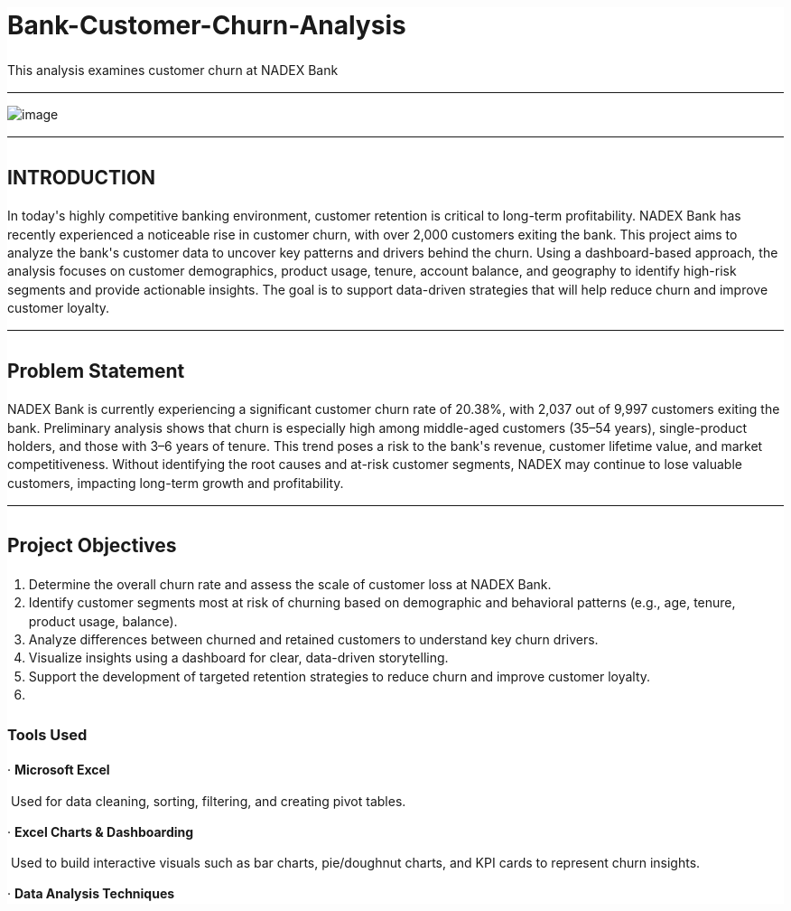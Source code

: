 # **Bank-Customer-Churn-Analysis**
 This analysis examines customer churn at NADEX Bank
 ***
 
<img width="1500" height="654" alt="image" src="https://github.com/user-attachments/assets/d109f435-05a4-4ab2-871f-98d534ad520e" />

***

## INTRODUCTION

In today's highly competitive banking environment, customer retention is critical to long-term profitability. NADEX Bank has recently experienced a noticeable rise in customer churn, with over 2,000 customers exiting the bank. This project aims to analyze the bank's customer data to uncover key patterns and drivers behind the churn. Using a dashboard-based approach, the analysis focuses on customer demographics, product usage, tenure, account balance, and geography to identify high-risk segments and provide actionable insights. The goal is to support data-driven strategies that will help reduce churn and improve customer loyalty.
***

## Problem Statement

NADEX Bank is currently experiencing a significant customer churn rate of 20.38%, with 2,037 out of 9,997 customers exiting the bank. Preliminary analysis shows that churn is especially high among middle-aged customers (35–54 years), single-product holders, and those with 3–6 years of tenure.
This trend poses a risk to the bank's revenue, customer lifetime value, and market competitiveness. Without identifying the root causes and at-risk customer segments, NADEX may continue to lose valuable customers, impacting long-term growth and profitability.
***

## Project Objectives
1. Determine the overall churn rate and assess the scale of customer loss at NADEX Bank.
2. Identify customer segments most at risk of churning based on demographic and behavioral patterns (e.g., age, tenure, product usage, balance).
3. Analyze differences between churned and retained customers to understand key churn drivers.
4. Visualize insights using a dashboard for clear, data-driven storytelling.
5. Support the development of targeted retention strategies to reduce churn and improve customer loyalty.
6. 
### Tools Used
· **Microsoft Excel**

 Used for data cleaning, sorting, filtering, and creating pivot tables.
 
· **Excel Charts & Dashboarding**

 Used to build interactive visuals such as bar charts, pie/doughnut charts, and KPI cards to represent churn insights.
 
· **Data Analysis Techniques**

